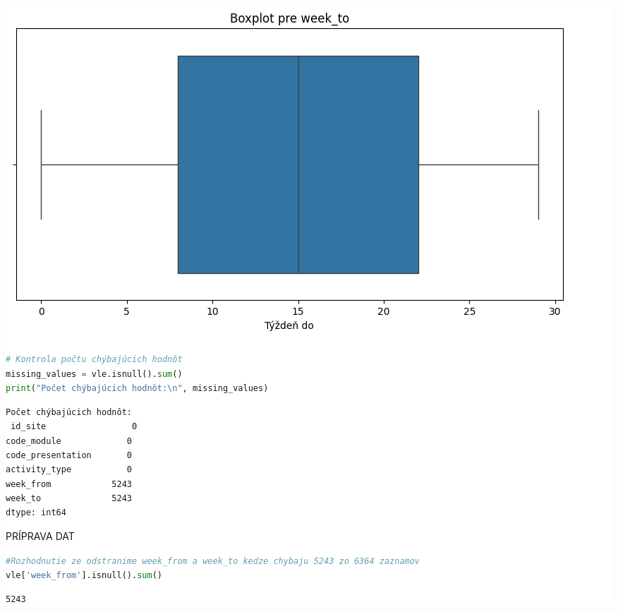 ![png](output_76_0.png)
    



```python
# Kontrola počtu chýbajúcich hodnôt
missing_values = vle.isnull().sum()
print("Počet chýbajúcich hodnôt:\n", missing_values)
```

    Počet chýbajúcich hodnôt:
     id_site                 0
    code_module             0
    code_presentation       0
    activity_type           0
    week_from            5243
    week_to              5243
    dtype: int64


PRÍPRAVA DAT


```python
#Rozhodnutie ze odstranime week_from a week_to kedze chybaju 5243 zo 6364 zaznamov
vle['week_from'].isnull().sum()
```




    5243
